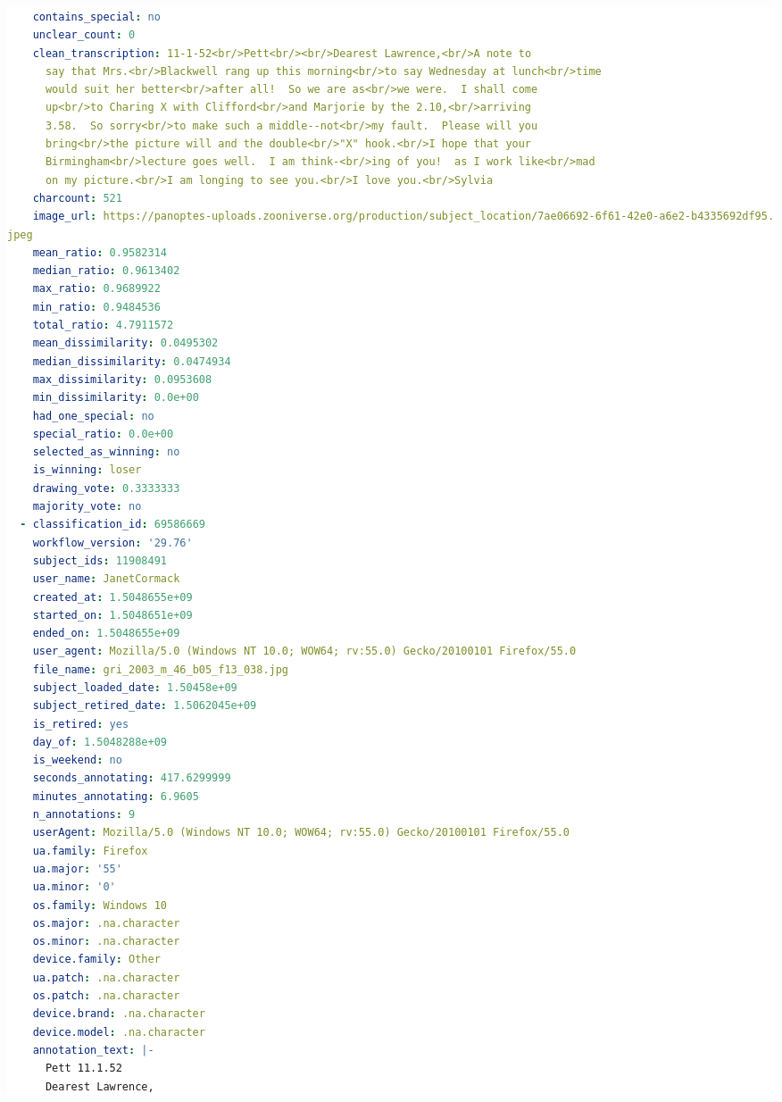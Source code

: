 ```yaml
    contains_special: no
    unclear_count: 0
    clean_transcription: 11-1-52<br/>Pett<br/><br/>Dearest Lawrence,<br/>A note to
      say that Mrs.<br/>Blackwell rang up this morning<br/>to say Wednesday at lunch<br/>time
      would suit her better<br/>after all!  So we are as<br/>we were.  I shall come
      up<br/>to Charing X with Clifford<br/>and Marjorie by the 2.10,<br/>arriving
      3.58.  So sorry<br/>to make such a middle--not<br/>my fault.  Please will you
      bring<br/>the picture will and the double<br/>"X" hook.<br/>I hope that your
      Birmingham<br/>lecture goes well.  I am think-<br/>ing of you!  as I work like<br/>mad
      on my picture.<br/>I am longing to see you.<br/>I love you.<br/>Sylvia
    charcount: 521
    image_url: https://panoptes-uploads.zooniverse.org/production/subject_location/7ae06692-6f61-42e0-a6e2-b4335692df95.jpeg
    mean_ratio: 0.9582314
    median_ratio: 0.9613402
    max_ratio: 0.9689922
    min_ratio: 0.9484536
    total_ratio: 4.7911572
    mean_dissimilarity: 0.0495302
    median_dissimilarity: 0.0474934
    max_dissimilarity: 0.0953608
    min_dissimilarity: 0.0e+00
    had_one_special: no
    special_ratio: 0.0e+00
    selected_as_winning: no
    is_winning: loser
    drawing_vote: 0.3333333
    majority_vote: no
  - classification_id: 69586669
    workflow_version: '29.76'
    subject_ids: 11908491
    user_name: JanetCormack
    created_at: 1.5048655e+09
    started_on: 1.5048651e+09
    ended_on: 1.5048655e+09
    user_agent: Mozilla/5.0 (Windows NT 10.0; WOW64; rv:55.0) Gecko/20100101 Firefox/55.0
    file_name: gri_2003_m_46_b05_f13_038.jpg
    subject_loaded_date: 1.50458e+09
    subject_retired_date: 1.5062045e+09
    is_retired: yes
    day_of: 1.5048288e+09
    is_weekend: no
    seconds_annotating: 417.6299999
    minutes_annotating: 6.9605
    n_annotations: 9
    userAgent: Mozilla/5.0 (Windows NT 10.0; WOW64; rv:55.0) Gecko/20100101 Firefox/55.0
    ua.family: Firefox
    ua.major: '55'
    ua.minor: '0'
    os.family: Windows 10
    os.major: .na.character
    os.minor: .na.character
    device.family: Other
    ua.patch: .na.character
    os.patch: .na.character
    device.brand: .na.character
    device.model: .na.character
    annotation_text: |-
      Pett 11.1.52
      Dearest Lawrence,
```